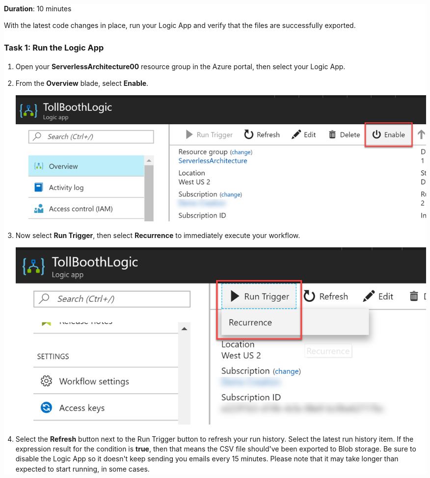 **Duration**: 10 minutes

With the latest code changes in place, run your Logic App and verify that the files are successfully exported.

### Task 1: Run the Logic App

1.  Open your **ServerlessArchitecture00** resource group in the Azure portal, then select your Logic App.

2.  From the **Overview** blade, select **Enable**.

    ![In the TollBoothLogic, the Enable enable button is selected.](media/125_logicApp_step16.png  'TollBoothLogic blade - 125_logicApp_step16')

3.  Now select **Run Trigger**, then select **Recurrence** to immediately execute your workflow.

    ![In the TollBoothLogic blade, Run Trigger / Recurrence is selected.](media/126_logicApp_step17.png  'TollBoothLogic blade - 126_logicApp_step17')

4.  Select the **Refresh** button next to the Run Trigger button to refresh your run history. Select the latest run history item. If the expression result for the condition is **true**, then that means the CSV file should've been exported to Blob storage. Be sure to disable the Logic App so it doesn't keep sending you emails every 15 minutes. Please note that it may take longer than expected to start running, in some cases.
